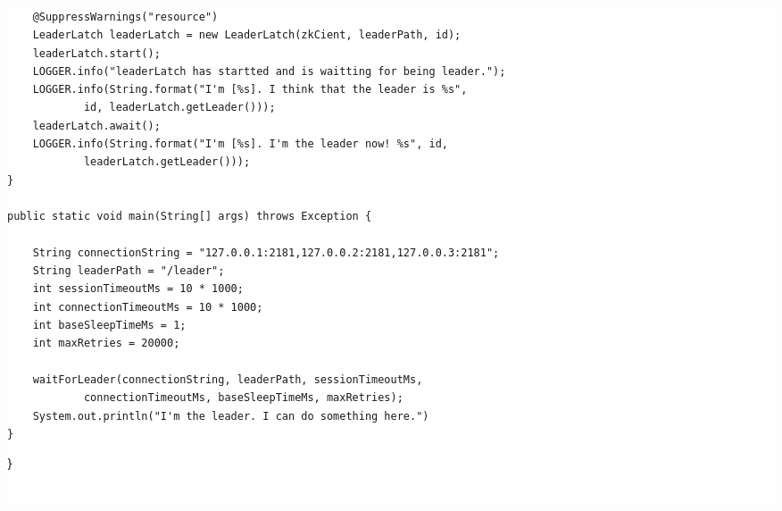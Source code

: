         @SuppressWarnings("resource")
        LeaderLatch leaderLatch = new LeaderLatch(zkCient, leaderPath, id);
        leaderLatch.start();
        LOGGER.info("leaderLatch has startted and is waitting for being leader.");
        LOGGER.info(String.format("I'm [%s]. I think that the leader is %s",
                id, leaderLatch.getLeader()));
        leaderLatch.await();
        LOGGER.info(String.format("I'm [%s]. I'm the leader now! %s", id,
                leaderLatch.getLeader()));
    }

    public static void main(String[] args) throws Exception {

        String connectionString = "127.0.0.1:2181,127.0.0.2:2181,127.0.0.3:2181";
        String leaderPath = "/leader";
        int sessionTimeoutMs = 10 * 1000;
        int connectionTimeoutMs = 10 * 1000;
        int baseSleepTimeMs = 1;
        int maxRetries = 20000;

        waitForLeader(connectionString, leaderPath, sessionTimeoutMs,
                connectionTimeoutMs, baseSleepTimeMs, maxRetries);
        System.out.println("I'm the leader. I can do something here.")
    }

}</pre> 
 <p>&nbsp;</p> 
</div>